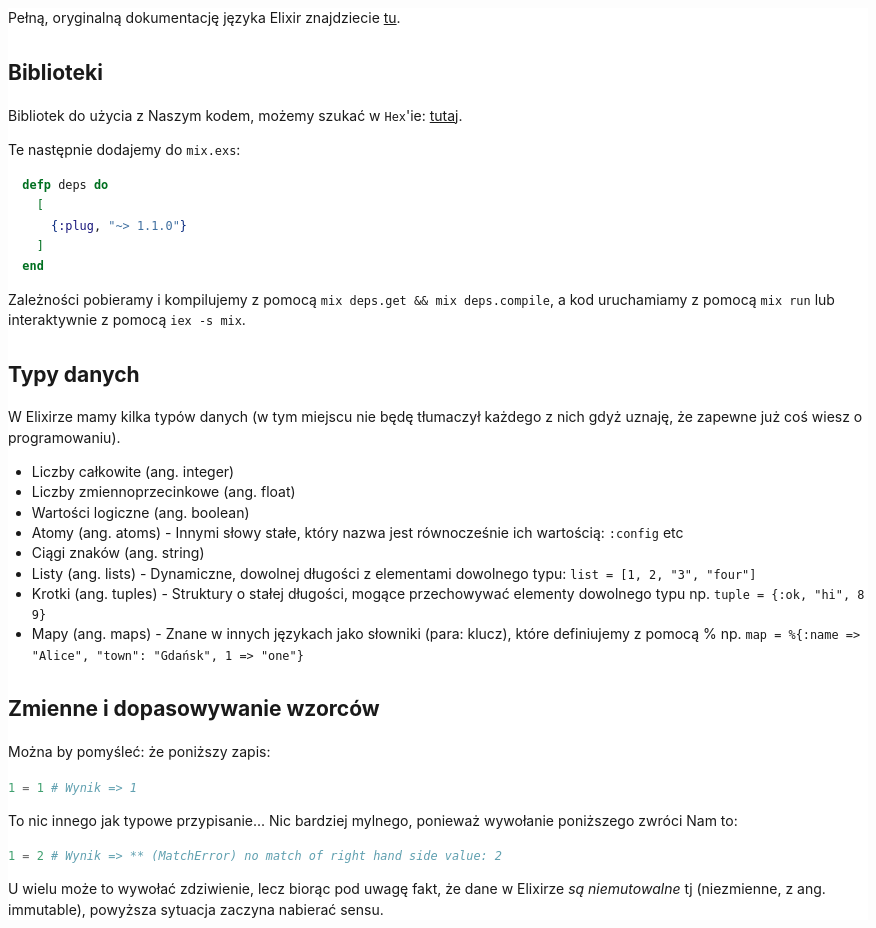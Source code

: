 Pełną, oryginalną dokumentację języka Elixir znajdziecie [tu](https://hexdocs.pm/elixir/1.17.2/Kernel.html).

## Biblioteki

Bibliotek do użycia z Naszym kodem, możemy szukać w `Hex`'ie: [tutaj](https://hex.pm/).

Te następnie dodajemy do `mix.exs`:

```elixir
  defp deps do
    [
      {:plug, "~> 1.1.0"}
    ]
  end
```

Zależności pobieramy i kompilujemy z pomocą `mix deps.get && mix deps.compile`, a kod uruchamiamy z pomocą `mix run` lub interaktywnie z pomocą `iex -s mix`.

## Typy danych

W Elixirze mamy kilka typów danych (w tym miejscu nie będę tłumaczył każdego z nich gdyż uznaję, że zapewne już coś wiesz o programowaniu).

- Liczby całkowite (ang. integer)
- Liczby zmiennoprzecinkowe (ang. float)
- Wartości logiczne (ang. boolean)
- Atomy (ang. atoms) - Innymi słowy stałe, który nazwa jest równocześnie ich wartością: `:config` etc
- Ciągi znaków (ang. string)
- Listy (ang. lists) - Dynamiczne, dowolnej długości z elementami dowolnego typu: `list = [1, 2, "3", "four"]`
- Krotki (ang. tuples) - Struktury o stałej długości, mogące przechowywać elementy dowolnego typu np. `tuple = {:ok, "hi", 89}`
- Mapy (ang. maps) - Znane w innych językach jako słowniki (para: klucz), które definiujemy z pomocą % np. `map = %{:name => "Alice", "town": "Gdańsk", 1 => "one"}`

## Zmienne i dopasowywanie wzorców

Można by pomyśleć: że poniższy zapis:

```elixir
1 = 1 # Wynik => 1
```

To nic innego jak typowe przypisanie... Nic bardziej mylnego, ponieważ wywołanie poniższego zwróci Nam to:

```elixir
1 = 2 # Wynik => ** (MatchError) no match of right hand side value: 2
```

U wielu może to wywołać zdziwienie, lecz biorąc pod uwagę fakt, że dane w Elixirze _są niemutowalne_ tj (niezmienne, z ang. immutable), powyższa sytuacja zaczyna nabierać sensu.
